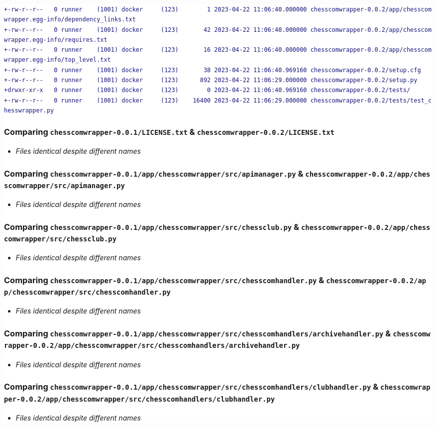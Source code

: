 ```diff
+-rw-r--r--   0 runner    (1001) docker     (123)        1 2023-04-22 11:06:40.000000 chesscomwrapper-0.0.2/app/chesscomwrapper.egg-info/dependency_links.txt
+-rw-r--r--   0 runner    (1001) docker     (123)       42 2023-04-22 11:06:40.000000 chesscomwrapper-0.0.2/app/chesscomwrapper.egg-info/requires.txt
+-rw-r--r--   0 runner    (1001) docker     (123)       16 2023-04-22 11:06:40.000000 chesscomwrapper-0.0.2/app/chesscomwrapper.egg-info/top_level.txt
+-rw-r--r--   0 runner    (1001) docker     (123)       38 2023-04-22 11:06:40.969160 chesscomwrapper-0.0.2/setup.cfg
+-rw-r--r--   0 runner    (1001) docker     (123)      892 2023-04-22 11:06:29.000000 chesscomwrapper-0.0.2/setup.py
+drwxr-xr-x   0 runner    (1001) docker     (123)        0 2023-04-22 11:06:40.969160 chesscomwrapper-0.0.2/tests/
+-rw-r--r--   0 runner    (1001) docker     (123)    16400 2023-04-22 11:06:29.000000 chesscomwrapper-0.0.2/tests/test_chesswrapper.py
```

### Comparing `chesscomwrapper-0.0.1/LICENSE.txt` & `chesscomwrapper-0.0.2/LICENSE.txt`

 * *Files identical despite different names*

### Comparing `chesscomwrapper-0.0.1/app/chesscomwrapper/src/apimanager.py` & `chesscomwrapper-0.0.2/app/chesscomwrapper/src/apimanager.py`

 * *Files identical despite different names*

### Comparing `chesscomwrapper-0.0.1/app/chesscomwrapper/src/chessclub.py` & `chesscomwrapper-0.0.2/app/chesscomwrapper/src/chessclub.py`

 * *Files identical despite different names*

### Comparing `chesscomwrapper-0.0.1/app/chesscomwrapper/src/chesscomhandler.py` & `chesscomwrapper-0.0.2/app/chesscomwrapper/src/chesscomhandler.py`

 * *Files identical despite different names*

### Comparing `chesscomwrapper-0.0.1/app/chesscomwrapper/src/chesscomhandlers/archivehandler.py` & `chesscomwrapper-0.0.2/app/chesscomwrapper/src/chesscomhandlers/archivehandler.py`

 * *Files identical despite different names*

### Comparing `chesscomwrapper-0.0.1/app/chesscomwrapper/src/chesscomhandlers/clubhandler.py` & `chesscomwrapper-0.0.2/app/chesscomwrapper/src/chesscomhandlers/clubhandler.py`

 * *Files identical despite different names*
